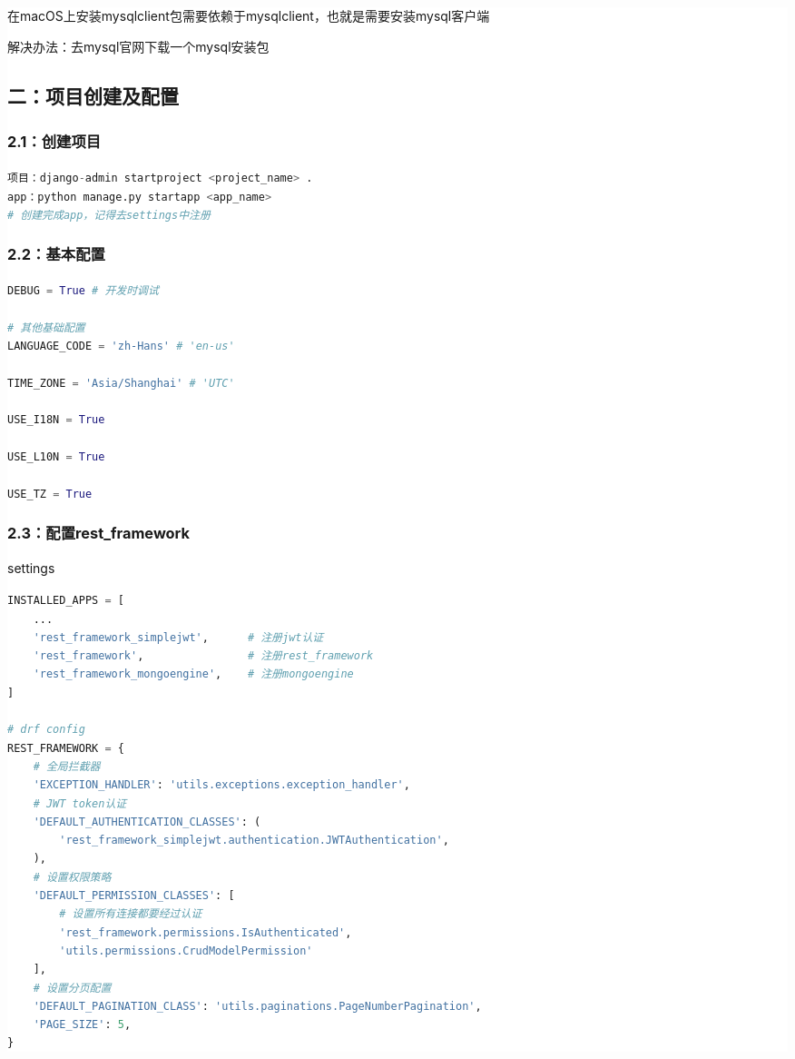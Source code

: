 在macOS上安装mysqlclient包需要依赖于mysqlclient，也就是需要安装mysql客户端

解决办法：去mysql官网下载一个mysql安装包

## 二：项目创建及配置

### 2.1：创建项目

```python
项目：django-admin startproject <project_name> .
app：python manage.py startapp <app_name>
# 创建完成app，记得去settings中注册
```

### 2.2：基本配置

```python
DEBUG = True # 开发时调试

# 其他基础配置
LANGUAGE_CODE = 'zh-Hans' # 'en-us'

TIME_ZONE = 'Asia/Shanghai' # 'UTC'

USE_I18N = True

USE_L10N = True

USE_TZ = True
```



### 2.3：配置rest_framework

settings

```python
INSTALLED_APPS = [
    ...
    'rest_framework_simplejwt',      # 注册jwt认证
    'rest_framework',                # 注册rest_framework
    'rest_framework_mongoengine',    # 注册mongoengine
]

# drf config
REST_FRAMEWORK = {
    # 全局拦截器
    'EXCEPTION_HANDLER': 'utils.exceptions.exception_handler',
    # JWT token认证
    'DEFAULT_AUTHENTICATION_CLASSES': (
        'rest_framework_simplejwt.authentication.JWTAuthentication',
    ),
    # 设置权限策略
    'DEFAULT_PERMISSION_CLASSES': [
        # 设置所有连接都要经过认证
        'rest_framework.permissions.IsAuthenticated',  
        'utils.permissions.CrudModelPermission'
    ],
    # 设置分页配置
    'DEFAULT_PAGINATION_CLASS': 'utils.paginations.PageNumberPagination',
    'PAGE_SIZE': 5,
}
```
